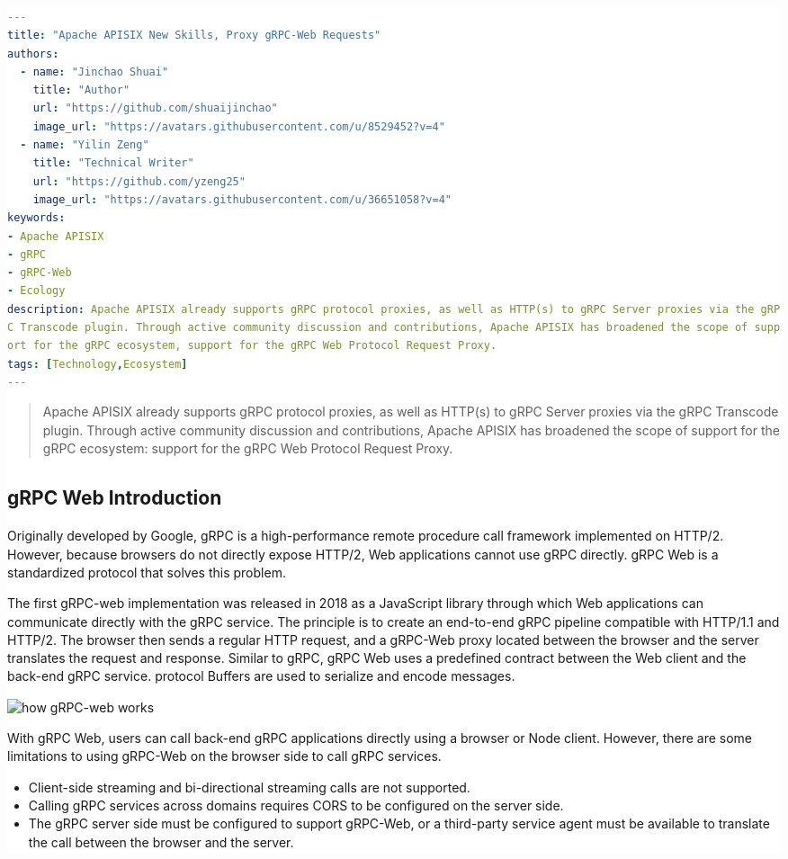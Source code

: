```yaml
---
title: "Apache APISIX New Skills, Proxy gRPC-Web Requests"
authors:
  - name: "Jinchao Shuai"
    title: "Author"
    url: "https://github.com/shuaijinchao"
    image_url: "https://avatars.githubusercontent.com/u/8529452?v=4"
  - name: "Yilin Zeng"
    title: "Technical Writer"
    url: "https://github.com/yzeng25"
    image_url: "https://avatars.githubusercontent.com/u/36651058?v=4"
keywords: 
- Apache APISIX
- gRPC
- gRPC-Web
- Ecology
description: Apache APISIX already supports gRPC protocol proxies, as well as HTTP(s) to gRPC Server proxies via the gRPC Transcode plugin. Through active community discussion and contributions, Apache APISIX has broadened the scope of support for the gRPC ecosystem, support for the gRPC Web Protocol Request Proxy.
tags: [Technology,Ecosystem]
---
```


> Apache APISIX already supports gRPC protocol proxies, as well as HTTP(s) to gRPC Server proxies via the gRPC Transcode plugin. Through active community discussion and contributions, Apache APISIX has broadened the scope of support for the gRPC ecosystem: support for the gRPC Web Protocol Request Proxy.



## gRPC Web Introduction

Originally developed by Google, gRPC is a high-performance remote procedure call framework implemented on HTTP/2. However, because browsers do not directly expose HTTP/2, Web applications cannot use gRPC directly. gRPC Web is a standardized protocol that solves this problem.

The first gRPC-web implementation was released in 2018 as a JavaScript library through which Web applications can communicate directly with the gRPC service. The principle is to create an end-to-end gRPC pipeline compatible with HTTP/1.1 and HTTP/2. The browser then sends a regular HTTP request, and a gRPC-Web proxy located between the browser and the server translates the request and response. Similar to gRPC, gRPC Web uses a predefined contract between the Web client and the back-end gRPC service. protocol Buffers are used to serialize and encode messages.

![how gRPC-web works](https://static.apiseven.com/202108/1643099754071-1f5c3c68-f2bc-4746-95f5-cc083ace554b.png)

With gRPC Web, users can call back-end gRPC applications directly using a browser or Node client. However, there are some limitations to using gRPC-Web on the browser side to call gRPC services.

- Client-side streaming and bi-directional streaming calls are not supported.
- Calling gRPC services across domains requires CORS to be configured on the server side.
- The gRPC server side must be configured to support gRPC-Web, or a third-party service agent must be available to translate the call between the browser and the server.

